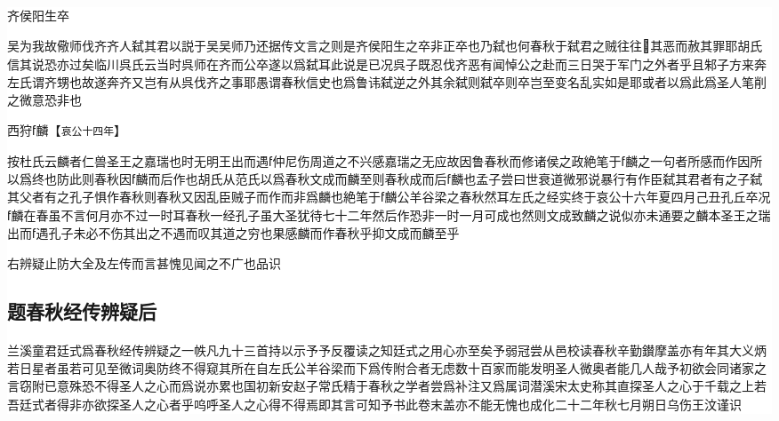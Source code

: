 齐侯阳生卒  

吴为我故儆师伐齐齐人弑其君以説于吴吴师乃还据传文言之则是齐侯阳生之卒非正卒也乃弑也何春秋于弑君之贼往往其恶而赦其罪耶胡氏信其说恐亦过矣临川呉氏云当时呉师在齐而公卒遂以爲弑耳此说是已况呉子既忍伐齐恶有闻悼公之赴而三日哭于军门之外者乎且邾子方来奔左氏谓齐甥也故遂奔齐又岂有从呉伐齐之事耶愚谓春秋信史也爲鲁讳弑逆之外其余弑则弑卒则卒岂至变名乱实如是耶或者以爲此爲圣人笔削之微意恐非也  

西狩麟【`哀公十四年`】  

按杜氏云麟者仁兽圣王之嘉瑞也时无明王出而遇仲尼伤周道之不兴感嘉瑞之无应故因鲁春秋而修诸侯之政絶笔于麟之一句者所感而作因所以爲终也防此则春秋因麟而后作也胡氏从范氏以爲春秋文成而麟至则春秋成而后麟也孟子尝曰世衰道微邪说暴行有作臣弑其君者有之子弑其父者有之孔子惧作春秋则春秋又因乱臣贼子而作而非爲麟也絶笔于麟公羊谷梁之春秋然耳左氏之经实终于哀公十六年夏四月己丑孔丘卒况麟在春虽不言何月亦不过一时耳春秋一经孔子虽大圣犹待七十二年然后作恐非一时一月可成也然则文成致麟之说似亦未通要之麟本圣王之瑞出而遇孔子未必不伤其出之不遇而叹其道之穷也果感麟而作春秋乎抑文成而麟至乎  

右辨疑止防大全及左传而言甚愧见闻之不广也品识  

## 题春秋经传辨疑后  

兰溪童君廷式爲春秋经传辨疑之一帙凡九十三首持以示予予反覆读之知廷式之用心亦至矣予弱冠尝从邑校读春秋辛勤鑚摩盖亦有年其大义炳若日星者虽若可见至微词奥防终不得窥其所在自左氏公羊谷梁而下爲传附合者无虑数十百家而能发明圣人微奥者能几人哉予初欲会同诸家之言窃附已意殊恐不得圣人之心而爲说亦累也国初新安赵子常氏精于春秋之学者尝爲补注又爲属词潜溪宋太史称其直探圣人之心于千载之上若吾廷式者得非亦欲探圣人之心者乎呜呼圣人之心得不得焉即其言可知予书此卷末盖亦不能无愧也成化二十二年秋七月朔日乌伤王汶谨识  
